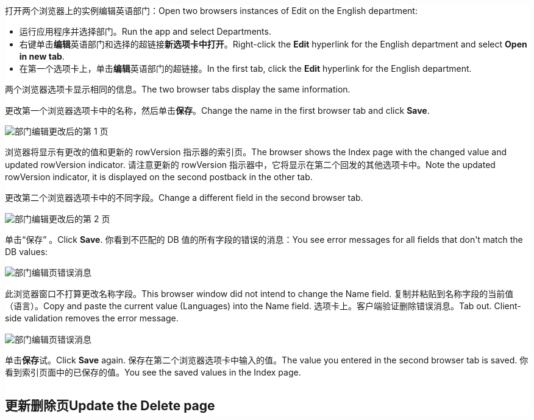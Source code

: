 <span data-ttu-id="aefed-235">打开两个浏览器上的实例编辑英语部门：</span><span class="sxs-lookup"><span data-stu-id="aefed-235">Open two browsers instances of Edit on the English department:</span></span>

* <span data-ttu-id="aefed-236">运行应用程序并选择部门。</span><span class="sxs-lookup"><span data-stu-id="aefed-236">Run the app and select Departments.</span></span>
* <span data-ttu-id="aefed-237">右键单击**编辑**英语部门和选择的超链接**新选项卡中打开**。</span><span class="sxs-lookup"><span data-stu-id="aefed-237">Right-click the **Edit** hyperlink for the English department and select **Open in new tab**.</span></span>
* <span data-ttu-id="aefed-238">在第一个选项卡上，单击**编辑**英语部门的超链接。</span><span class="sxs-lookup"><span data-stu-id="aefed-238">In the first tab, click the **Edit** hyperlink for the English department.</span></span>

<span data-ttu-id="aefed-239">两个浏览器选项卡显示相同的信息。</span><span class="sxs-lookup"><span data-stu-id="aefed-239">The two browser tabs display the same information.</span></span>

<span data-ttu-id="aefed-240">更改第一个浏览器选项卡中的名称，然后单击**保存**。</span><span class="sxs-lookup"><span data-stu-id="aefed-240">Change the name in the first browser tab and click **Save**.</span></span>

![部门编辑更改后的第 1 页](concurrency/_static/edit-after-change-1.png)

<span data-ttu-id="aefed-242">浏览器将显示有更改的值和更新的 rowVersion 指示器的索引页。</span><span class="sxs-lookup"><span data-stu-id="aefed-242">The browser shows the Index page with the changed value and updated rowVersion indicator.</span></span> <span data-ttu-id="aefed-243">请注意更新的 rowVersion 指示器中，它将显示在第二个回发的其他选项卡中。</span><span class="sxs-lookup"><span data-stu-id="aefed-243">Note the updated rowVersion indicator, it is displayed on the second postback in the other tab.</span></span>

<span data-ttu-id="aefed-244">更改第二个浏览器选项卡中的不同字段。</span><span class="sxs-lookup"><span data-stu-id="aefed-244">Change a different field in the second browser tab.</span></span>

![部门编辑更改后的第 2 页](concurrency/_static/edit-after-change-2.png)

<span data-ttu-id="aefed-246">单击“保存” 。</span><span class="sxs-lookup"><span data-stu-id="aefed-246">Click **Save**.</span></span> <span data-ttu-id="aefed-247">你看到不匹配的 DB 值的所有字段的错误的消息：</span><span class="sxs-lookup"><span data-stu-id="aefed-247">You see error messages for all fields that don't match the DB values:</span></span>

![部门编辑页错误消息](concurrency/_static/edit-error.png)

<span data-ttu-id="aefed-249">此浏览器窗口不打算更改名称字段。</span><span class="sxs-lookup"><span data-stu-id="aefed-249">This browser window did not intend to change the Name field.</span></span> <span data-ttu-id="aefed-250">复制并粘贴到名称字段的当前值 （语言）。</span><span class="sxs-lookup"><span data-stu-id="aefed-250">Copy and paste the current value (Languages) into the Name field.</span></span> <span data-ttu-id="aefed-251">选项卡上。客户端验证删除错误消息。</span><span class="sxs-lookup"><span data-stu-id="aefed-251">Tab out. Client-side validation removes the error message.</span></span>

![部门编辑页错误消息](concurrency/_static/cv.png)

<span data-ttu-id="aefed-253">单击**保存**试。</span><span class="sxs-lookup"><span data-stu-id="aefed-253">Click **Save** again.</span></span> <span data-ttu-id="aefed-254">保存在第二个浏览器选项卡中输入的值。</span><span class="sxs-lookup"><span data-stu-id="aefed-254">The value you entered in the second browser tab is saved.</span></span> <span data-ttu-id="aefed-255">你看到索引页面中的已保存的值。</span><span class="sxs-lookup"><span data-stu-id="aefed-255">You see the saved values in the Index page.</span></span>

## <a name="update-the-delete-page"></a><span data-ttu-id="aefed-256">更新删除页</span><span class="sxs-lookup"><span data-stu-id="aefed-256">Update the Delete page</span></span>

